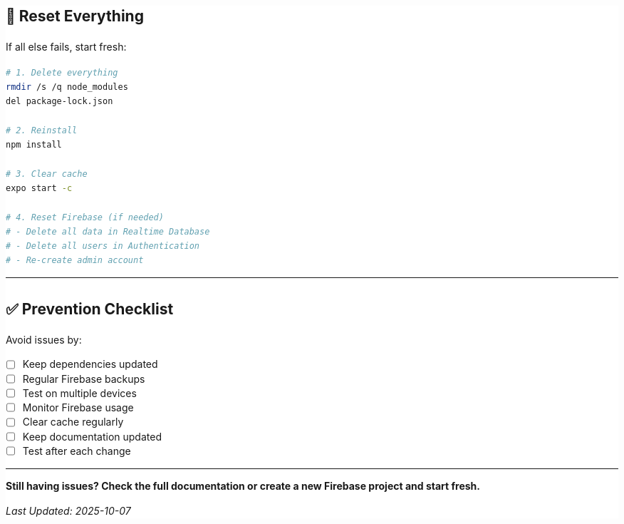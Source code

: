 
## 🔄 Reset Everything

If all else fails, start fresh:

```bash
# 1. Delete everything
rmdir /s /q node_modules
del package-lock.json

# 2. Reinstall
npm install

# 3. Clear cache
expo start -c

# 4. Reset Firebase (if needed)
# - Delete all data in Realtime Database
# - Delete all users in Authentication
# - Re-create admin account
```

---

## ✅ Prevention Checklist

Avoid issues by:
- [ ] Keep dependencies updated
- [ ] Regular Firebase backups
- [ ] Test on multiple devices
- [ ] Monitor Firebase usage
- [ ] Clear cache regularly
- [ ] Keep documentation updated
- [ ] Test after each change

---

**Still having issues? Check the full documentation or create a new Firebase project and start fresh.**

*Last Updated: 2025-10-07*
